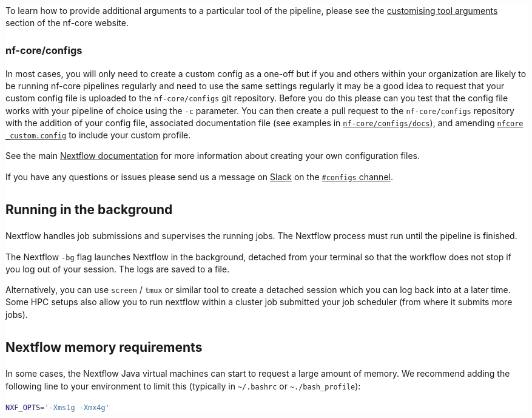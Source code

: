 To learn how to provide additional arguments to a particular tool of the pipeline, please see the [customising tool arguments](https://nf-co.re/docs/usage/configuration#customising-tool-arguments) section of the nf-core website.

### nf-core/configs

In most cases, you will only need to create a custom config as a one-off but if you and others within your organization are likely to be running nf-core pipelines regularly and need to use the same settings regularly it may be a good idea to request that your custom config file is uploaded to the `nf-core/configs` git repository. Before you do this please can you test that the config file works with your pipeline of choice using the `-c` parameter. You can then create a pull request to the `nf-core/configs` repository with the addition of your config file, associated documentation file (see examples in [`nf-core/configs/docs`](https://github.com/nf-core/configs/tree/master/docs)), and amending [`nfcore_custom.config`](https://github.com/nf-core/configs/blob/master/nfcore_custom.config) to include your custom profile.

See the main [Nextflow documentation](https://www.nextflow.io/docs/latest/config.html) for more information about creating your own configuration files.

If you have any questions or issues please send us a message on [Slack](https://nf-co.re/join/slack) on the [`#configs` channel](https://nfcore.slack.com/channels/configs).

## Running in the background

Nextflow handles job submissions and supervises the running jobs. The Nextflow process must run until the pipeline is finished.

The Nextflow `-bg` flag launches Nextflow in the background, detached from your terminal so that the workflow does not stop if you log out of your session. The logs are saved to a file.

Alternatively, you can use `screen` / `tmux` or similar tool to create a detached session which you can log back into at a later time.
Some HPC setups also allow you to run nextflow within a cluster job submitted your job scheduler (from where it submits more jobs).

## Nextflow memory requirements

In some cases, the Nextflow Java virtual machines can start to request a large amount of memory.
We recommend adding the following line to your environment to limit this (typically in `~/.bashrc` or `~./bash_profile`):

```bash
NXF_OPTS='-Xms1g -Xmx4g'
```
